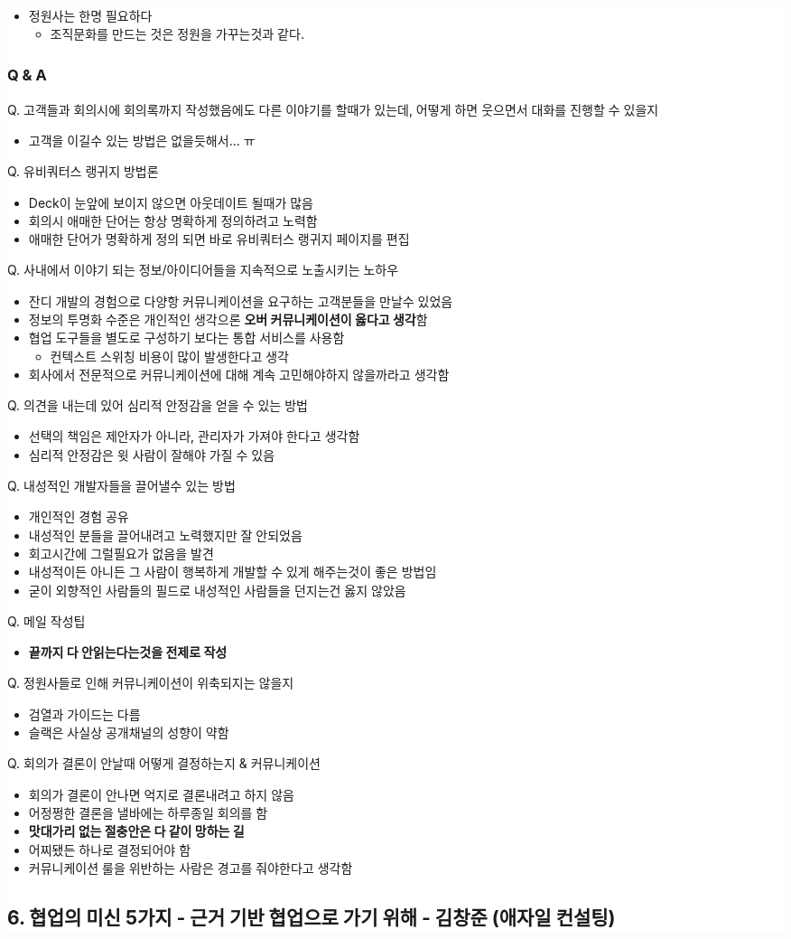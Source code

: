 * 정원사는 한명 필요하다
  * 조직문화를 만드는 것은 정원을 가꾸는것과 같다.

### Q & A

Q. 고객들과 회의시에 회의록까지 작성했음에도 다른 이야기를 할때가 있는데, 어떻게 하면 웃으면서 대화를 진행할 수 있을지

* 고객을 이길수 있는 방법은 없을듯해서... ㅠ

Q. 유비쿼터스 랭귀지 방법론

* Deck이 눈앞에 보이지 않으면 아웃데이트 될때가 많음
* 회의시 애매한 단어는 항상 명확하게 정의하려고 노력함
* 애매한 단어가 명확하게 정의 되면 바로 유비쿼터스 랭귀지 페이지를 편집

Q. 사내에서 이야기 되는 정보/아이디어들을 지속적으로 노출시키는 노하우

* 잔디 개발의 경험으로 다양항 커뮤니케이션을 요구하는 고객분들을 만날수 있었음
* 정보의 투명화 수준은 개인적인 생각으론 **오버 커뮤니케이션이 옳다고 생각**함
* 협업 도구들을 별도로 구성하기 보다는 통합 서비스를 사용함
  * 컨텍스트 스위칭 비용이 많이 발생한다고 생각
* 회사에서 전문적으로 커뮤니케이션에 대해 계속 고민해야하지 않을까라고 생각함

Q. 의견을 내는데 있어 심리적 안정감을 얻을 수 있는 방법

* 선택의 책임은 제안자가 아니라, 관리자가 가져야 한다고 생각함
* 심리적 안정감은 윗 사람이 잘해야 가질 수 있음

Q. 내성적인 개발자들을 끌어낼수 있는 방법

* 개인적인 경험 공유
* 내성적인 분들을 끌어내려고 노력했지만 잘 안되었음
* 회고시간에 그럴필요가 없음을 발견
* 내성적이든 아니든 그 사람이 행복하게 개발할 수 있게 해주는것이 좋은 방법임
* 굳이 외향적인 사람들의 필드로 내성적인 사람들을 던지는건 옳지 않았음

Q. 메일 작성팁

* **끝까지 다 안읽는다는것을 전제로 작성**

Q. 정원사들로 인해 커뮤니케이션이 위축되지는 않을지

* 검열과 가이드는 다름
* 슬랙은 사실상 공개채널의 성향이 약함

Q. 회의가 결론이 안날때 어떻게 결정하는지 & 커뮤니케이션

* 회의가 결론이 안나면 억지로 결론내려고 하지 않음
* 어정쩡한 결론을 낼바에는 하루종일 회의를 함
* **맛대가리 없는 절충안은 다 같이 망하는 길**
* 어찌됐든 하나로 결정되어야 함
* 커뮤니케이션 룰을 위반하는 사람은 경고를 줘야한다고 생각함


## 6. 협업의 미신 5가지 - 근거 기반 협업으로 가기 위해 - 김창준 (애자일 컨설팅)
